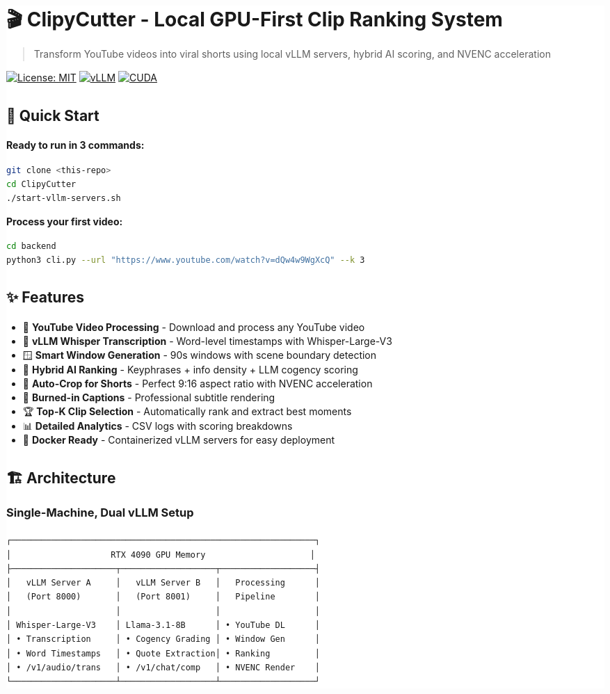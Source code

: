 # 🎬 ClipyCutter - Local GPU-First Clip Ranking System

> Transform YouTube videos into viral shorts using local vLLM servers, hybrid AI scoring, and NVENC acceleration

[![License: MIT](https://img.shields.io/badge/License-MIT-yellow.svg)](https://opensource.org/licenses/MIT)
[![vLLM](https://img.shields.io/badge/vLLM-Powered-blue.svg)](https://vllm.readthedocs.io/)
[![CUDA](https://img.shields.io/badge/CUDA-Required-green.svg)](https://developer.nvidia.com/cuda-toolkit)

## 🚀 Quick Start

**Ready to run in 3 commands:**

```bash
git clone <this-repo>
cd ClipyCutter
./start-vllm-servers.sh
```

**Process your first video:**

```bash
cd backend
python3 cli.py --url "https://www.youtube.com/watch?v=dQw4w9WgXcQ" --k 3
```

## ✨ Features

- 🎥 **YouTube Video Processing** - Download and process any YouTube video
- 🎤 **vLLM Whisper Transcription** - Word-level timestamps with Whisper-Large-V3
- 🪟 **Smart Window Generation** - 90s windows with scene boundary detection
- 🧠 **Hybrid AI Ranking** - Keyphrases + info density + LLM cogency scoring
- 📱 **Auto-Crop for Shorts** - Perfect 9:16 aspect ratio with NVENC acceleration
- 📝 **Burned-in Captions** - Professional subtitle rendering
- 🏆 **Top-K Clip Selection** - Automatically rank and extract best moments
- 📊 **Detailed Analytics** - CSV logs with scoring breakdowns
- 🐳 **Docker Ready** - Containerized vLLM servers for easy deployment

## 🏗️ Architecture

### Single-Machine, Dual vLLM Setup

```
┌─────────────────────────────────────────────────────────────┐
│                    RTX 4090 GPU Memory                     │
├─────────────────────┬───────────────────┬───────────────────┤
│   vLLM Server A     │   vLLM Server B   │   Processing      │
│   (Port 8000)       │   (Port 8001)     │   Pipeline        │
│                     │                   │                   │
│ Whisper-Large-V3    │ Llama-3.1-8B      │ • YouTube DL      │
│ • Transcription     │ • Cogency Grading │ • Window Gen      │
│ • Word Timestamps   │ • Quote Extraction│ • Ranking         │
│ • /v1/audio/trans   │ • /v1/chat/comp   │ • NVENC Render    │
└─────────────────────┴───────────────────┴───────────────────┘
```
